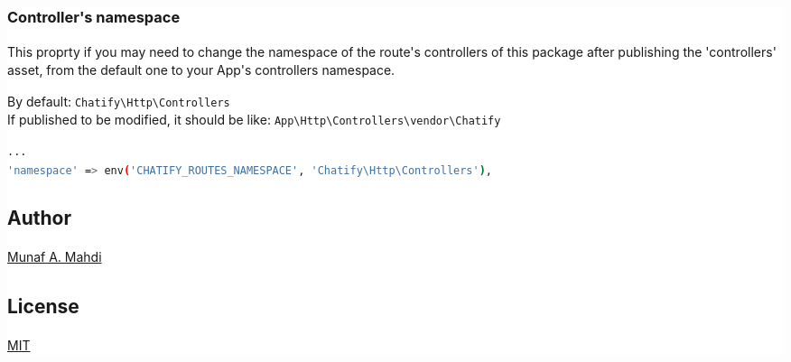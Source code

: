 ### Controller's namespace
This proprty if you may need to change the namespace of the route's controllers of this package after publishing the 'controllers' asset, from the default one to your App's controllers namespace.

By default: `Chatify\Http\Controllers` <br/>
If published to be modified, it should be like: `App\Http\Controllers\vendor\Chatify`

```sh
...
'namespace' => env('CHATIFY_ROUTES_NAMESPACE', 'Chatify\Http\Controllers'),
```


## Author 
[Munaf A. Mahdi](https://www.munafio.com/p/contact-me.html)

## License
[MIT](https://choosealicense.com/licenses/mit/)

